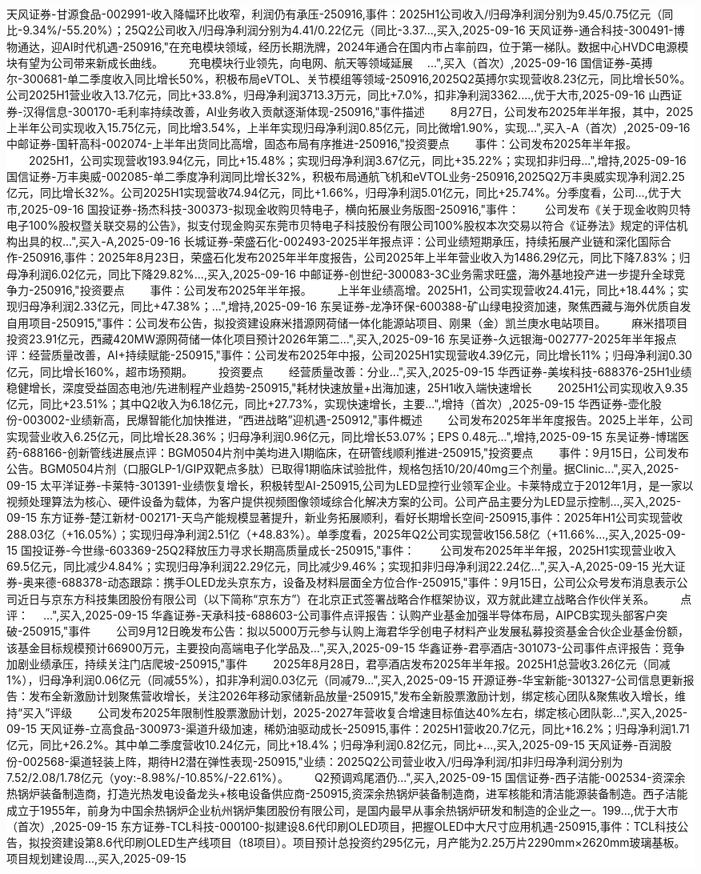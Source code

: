 天风证券-甘源食品-002991-收入降幅环比收窄，利润仍有承压-250916,事件：2025H1公司收入/归母净利润分别为9.45/0.75亿元（同比-9.34%/-55.20%）；25Q2公司收入/归母净利润分别为4.41/0.22亿元（同比-3.37...,买入,2025-09-16
天风证券-通合科技-300491-博物通达，迎AI时代机遇-250916,"在充电模块领域，经历长期洗牌，2024年通合在国内市占率前四，位于第一梯队。数据中心HVDC电源模块有望为公司带来新成长曲线。
　　充电模块行业领先，向电网、航天等领域延展
　...",买入（首次）,2025-09-16
国信证券-英搏尔-300681-单二季度收入同比增长50%，积极布局eVTOL、关节模组等领域-250916,2025Q2英搏尔实现营收8.23亿元，同比增长50%。公司2025H1营业收入13.7亿元，同比+33.8%，归母净利润3713.3万元，同比+7.0%，扣非净利润3362....,优于大市,2025-09-16
山西证券-汉得信息-300170-毛利率持续改善，AI业务收入贡献逐渐体现-250916,"事件描述
　　8月27日，公司发布2025年半年报，其中，2025上半年公司实现收入15.75亿元，同比增3.54%，上半年实现归母净利润0.85亿元，同比微增1.90%，实现...",买入-A（首次）,2025-09-16
中邮证券-国轩高科-002074-上半年出货同比高增，固态布局有序推进-250916,"投资要点
　　事件：公司发布2025年半年报。
　　2025H1，公司实现营收193.94亿元，同比+15.48%；实现归母净利润3.67亿元，同比+35.22%；实现扣非归母...",增持,2025-09-16
国信证券-万丰奥威-002085-单二季度净利润同比增长32%，积极布局通航飞机和eVTOL业务-250916,2025Q2万丰奥威实现净利润2.25亿元，同比增长32%。公司2025H1实现营收74.94亿元，同比+1.66%，归母净利润5.01亿元，同比+25.74%。分季度看，公司...,优于大市,2025-09-16
国投证券-扬杰科技-300373-拟现金收购贝特电子，横向拓展业务版图-250916,"事件：
　　公司发布《关于现金收购贝特电子100%股权暨关联交易的公告》，拟支付现金购买东莞市贝特电子科技股份有限公司100%股权本次交易以符合《证券法》规定的评估机构出具的权...",买入-A,2025-09-16
长城证券-荣盛石化-002493-2025半年报点评：公司业绩短期承压，持续拓展产业链和深化国际合作-250916,事件：2025年8月23日，荣盛石化发布2025年半年度报告，公司2025年上半年营业收入为1486.29亿元，同比下降7.83%；归母净利润6.02亿元，同比下降29.82%...,买入,2025-09-16
中邮证券-创世纪-300083-3C业务需求旺盛，海外基地投产进一步提升全球竞争力-250916,"投资要点
　　事件：公司发布2025年半年报。
　　上半年业绩高增。2025H1，公司实现营收24.41元，同比+18.44%；实现归母净利润2.33亿元，同比+47.38%；...",增持,2025-09-16
东吴证券-龙净环保-600388-矿山绿电投资加速，聚焦西藏与海外优质自发自用项目-250915,"事件：公司发布公告，拟投资建设麻米措源网荷储一体化能源站项目、刚果（金）凯兰庚水电站项目。
　　麻米措项目投资23.91亿元，西藏420MW源网荷储一体化项目预计2026年第二...",买入,2025-09-16
东吴证券-久远银海-002777-2025年半年报点评：经营质量改善，AI+持续赋能-250915,"事件：公司发布2025年中报，公司2025H1实现营收4.39亿元，同比增长11%；归母净利润0.30亿元，同比增长160%，超市场预期。
　　投资要点
　　经营质量改善：分业...",买入,2025-09-15
华西证券-美埃科技-688376-25H1业绩稳健增长，深度受益固态电池/先进制程产业趋势-250915,"耗材快速放量+出海加速，25H1收入端快速增长
　　2025H1公司实现收入9.35亿元，同比+23.51%；其中Q2收入为6.18亿元，同比+27.73%，实现快速增长，主要...",增持（首次）,2025-09-15
华西证券-壶化股份-003002-业绩新高，民爆智能化加快推进，“西进战略”迎机遇-250912,"事件概述
　　公司发布2025年半年度报告。2025上半年，公司实现营业收入6.25亿元，同比增长28.36%；归母净利润0.96亿元，同比增长53.07%；EPS 0.48元...",增持,2025-09-15
东吴证券-博瑞医药-688166-创新管线进展点评：BGM0504片剂中美均进入I期临床，在研管线顺利推进-250915,"投资要点
　　事件：9月15日，公司发布公告。BGM0504片剂（口服GLP-1/GIP双靶点多肽）已取得1期临床试验批件，规格包括10/20/40mg三个剂量。据Clinic...",买入,2025-09-15
太平洋证券-卡莱特-301391-业绩恢复增长，积极转型AI-250915,公司为LED显控行业领军企业。卡莱特成立于2012年1月，是一家以视频处理算法为核心、硬件设备为载体，为客户提供视频图像领域综合化解决方案的公司。公司产品主要分为LED显示控制...,买入,2025-09-15
东方证券-楚江新材-002171-天鸟产能规模显著提升，新业务拓展顺利，看好长期增长空间-250915,事件：2025年H1公司实现营收288.03亿（+16.05%）；实现归母净利润2.51亿（+48.83%）。单季度看，2025年Q2公司实现营收156.58亿（+11.66%...,买入,2025-09-15
国投证券-今世缘-603369-25Q2释放压力寻求长期高质量成长-250915,"事件：
　　公司发布2025年半年报，2025H1实现营业收入69.5亿元，同比减少4.84%；实现归母净利润22.29亿元，同比减少9.46%；实现扣非归母净利润22.24亿...",买入-A,2025-09-15
光大证券-奥来德-688378-动态跟踪：携手OLED龙头京东方，设备及材料层面全方位合作-250915,"事件：9月15日，公司公众号发布消息表示公司近日与京东方科技集团股份有限公司（以下简称“京东方”）在北京正式签署战略合作框架协议，双方就此建立战略合作伙伴关系。
　　点评：
　...",买入,2025-09-15
华鑫证券-天承科技-688603-公司事件点评报告：认购产业基金加强半导体布局，AIPCB实现头部客户突破-250915,"事件
　　公司9月12日晚发布公告：拟以5000万元参与认购上海君华孚创电子材料产业发展私募投资基金合伙企业基金份额，该基金目标规模预计66900万元，主要投向高端电子化学品及...",买入,2025-09-15
华鑫证券-君亭酒店-301073-公司事件点评报告：竞争加剧业绩承压，持续关注门店爬坡-250915,"事件
　　2025年8月28日，君亭酒店发布2025年半年报。2025H1总营收3.26亿元（同减1%），归母净利润0.06亿元（同减55%），扣非净利润0.03亿元（同减79...",买入,2025-09-15
开源证券-华宝新能-301327-公司信息更新报告：发布全新激励计划聚焦营收增长，关注2026年移动家储新品放量-250915,"发布全新股票激励计划，绑定核心团队&聚焦收入增长，维持“买入”评级
　　公司发布2025年限制性股票激励计划，2025-2027年营收复合增速目标值达40%左右，绑定核心团队彰...",买入,2025-09-15
天风证券-立高食品-300973-渠道升级加速，稀奶油驱动成长-250915,事件：2025H1营收20.7亿元，同比+16.2%；归母净利润1.71亿元，同比+26.2%。其中单二季度营收10.24亿元，同比+18.4%；归母净利润0.82亿元，同比+...,买入,2025-09-15
天风证券-百润股份-002568-渠道轻装上阵，期待H2潜在弹性表现-250915,"业绩：2025Q2公司营业收入/归母净利润/扣非归母净利润分别为7.52/2.08/1.78亿元（yoy:-8.98%/-10.85%/-22.61%）。
　　Q2预调鸡尾酒仍...",买入,2025-09-15
国信证券-西子洁能-002534-资深余热锅炉装备制造商，打造光热发电设备龙头+核电设备供应商-250915,资深余热锅炉装备制造商，进军核能和清洁能源装备制造。西子洁能成立于1955年，前身为中国余热锅炉企业杭州锅炉集团股份有限公司，是国内最早从事余热锅炉研发和制造的企业之一。199...,优于大市（首次）,2025-09-15
东方证券-TCL科技-000100-拟建设8.6代印刷OLED项目，把握OLED中大尺寸应用机遇-250915,事件：TCL科技公告，拟投资建设第8.6代印刷OLED生产线项目（t8项目）。项目预计总投资约295亿元，月产能为2.25万片2290mm×2620mm玻璃基板。项目规划建设周...,买入,2025-09-15